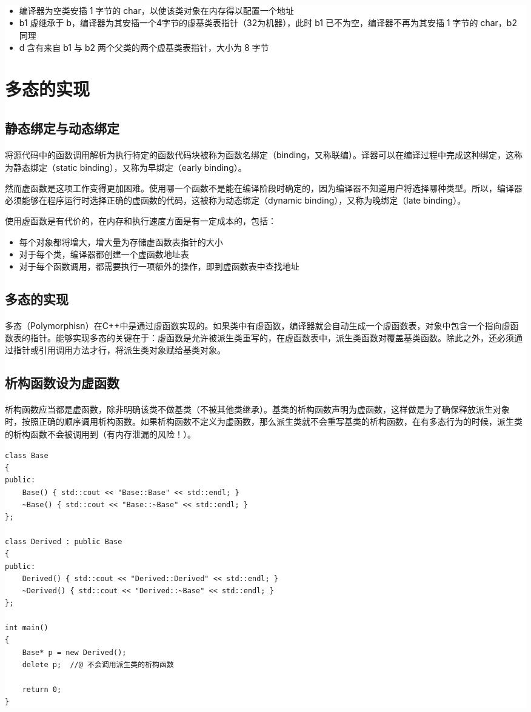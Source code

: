 - 编译器为空类安插 1 字节的 char，以使该类对象在内存得以配置一个地址
- b1 虚继承于 b，编译器为其安插一个4字节的虚基类表指针（32为机器），此时 b1 已不为空，编译器不再为其安插 1 字节的 char，b2 同理
- d 含有来自 b1 与 b2 两个父类的两个虚基类表指针，大小为 8 字节

# 多态的实现

## 静态绑定与动态绑定

将源代码中的函数调用解析为执行特定的函数代码块被称为函数名绑定（binding，又称联编）。译器可以在编译过程中完成这种绑定，这称为静态绑定（static binding），又称为早绑定（early binding）。

然而虚函数是这项工作变得更加困难。使用哪一个函数不是能在编译阶段时确定的，因为编译器不知道用户将选择哪种类型。所以，编译器必须能够在程序运行时选择正确的虚函数的代码，这被称为动态绑定（dynamic binding），又称为晚绑定（late binding）。

使用虚函数是有代价的，在内存和执行速度方面是有一定成本的，包括：

- 每个对象都将增大，增大量为存储虚函数表指针的大小
- 对于每个类，编译器都创建一个虚函数地址表
- 对于每个函数调用，都需要执行一项额外的操作，即到虚函数表中查找地址

## 多态的实现

多态（Polymorphisn）在C++中是通过虚函数实现的。如果类中有虚函数，编译器就会自动生成一个虚函数表，对象中包含一个指向虚函数表的指针。能够实现多态的关键在于：虚函数是允许被派生类重写的，在虚函数表中，派生类函数对覆盖基类函数。除此之外，还必须通过指针或引用调用方法才行，将派生类对象赋给基类对象。

## 析构函数设为虚函数

析构函数应当都是虚函数，除非明确该类不做基类（不被其他类继承）。基类的析构函数声明为虚函数，这样做是为了确保释放派生对象时，按照正确的顺序调用析构函数。如果析构函数不定义为虚函数，那么派生类就不会重写基类的析构函数，在有多态行为的时候，派生类的析构函数不会被调用到（有内存泄漏的风险！）。

```
class Base
{
public:
	Base() { std::cout << "Base::Base" << std::endl; }
	~Base() { std::cout << "Base::~Base" << std::endl; }
};

class Derived : public Base
{
public:
	Derived() { std::cout << "Derived::Derived" << std::endl; }
	~Derived() { std::cout << "Derived::~Base" << std::endl; }
};

int main()
{
	Base* p = new Derived();
	delete p;  //@ 不会调用派生类的析构函数

	return 0;
}
```



